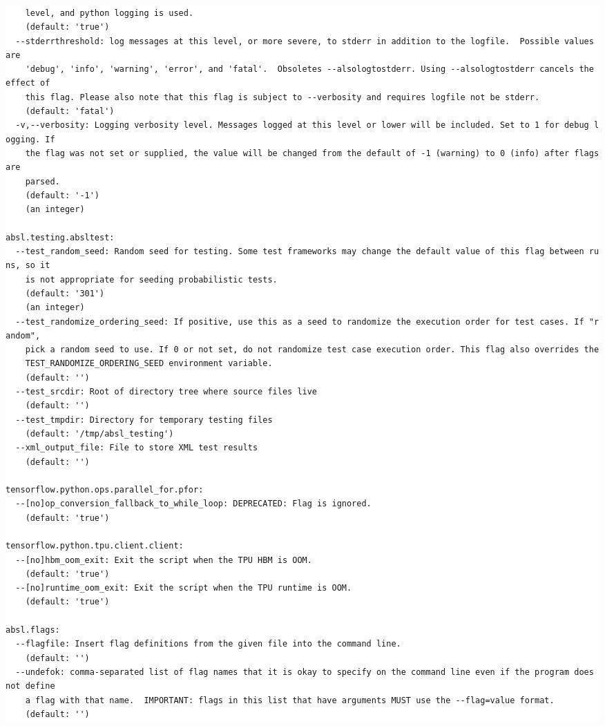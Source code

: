         level, and python logging is used.
        (default: 'true')
      --stderrthreshold: log messages at this level, or more severe, to stderr in addition to the logfile.  Possible values are
        'debug', 'info', 'warning', 'error', and 'fatal'.  Obsoletes --alsologtostderr. Using --alsologtostderr cancels the effect of
        this flag. Please also note that this flag is subject to --verbosity and requires logfile not be stderr.
        (default: 'fatal')
      -v,--verbosity: Logging verbosity level. Messages logged at this level or lower will be included. Set to 1 for debug logging. If
        the flag was not set or supplied, the value will be changed from the default of -1 (warning) to 0 (info) after flags are
        parsed.
        (default: '-1')
        (an integer)
    
    absl.testing.absltest:
      --test_random_seed: Random seed for testing. Some test frameworks may change the default value of this flag between runs, so it
        is not appropriate for seeding probabilistic tests.
        (default: '301')
        (an integer)
      --test_randomize_ordering_seed: If positive, use this as a seed to randomize the execution order for test cases. If "random",
        pick a random seed to use. If 0 or not set, do not randomize test case execution order. This flag also overrides the
        TEST_RANDOMIZE_ORDERING_SEED environment variable.
        (default: '')
      --test_srcdir: Root of directory tree where source files live
        (default: '')
      --test_tmpdir: Directory for temporary testing files
        (default: '/tmp/absl_testing')
      --xml_output_file: File to store XML test results
        (default: '')
    
    tensorflow.python.ops.parallel_for.pfor:
      --[no]op_conversion_fallback_to_while_loop: DEPRECATED: Flag is ignored.
        (default: 'true')
    
    tensorflow.python.tpu.client.client:
      --[no]hbm_oom_exit: Exit the script when the TPU HBM is OOM.
        (default: 'true')
      --[no]runtime_oom_exit: Exit the script when the TPU runtime is OOM.
        (default: 'true')
    
    absl.flags:
      --flagfile: Insert flag definitions from the given file into the command line.
        (default: '')
      --undefok: comma-separated list of flag names that it is okay to specify on the command line even if the program does not define
        a flag with that name.  IMPORTANT: flags in this list that have arguments MUST use the --flag=value format.
        (default: '')
